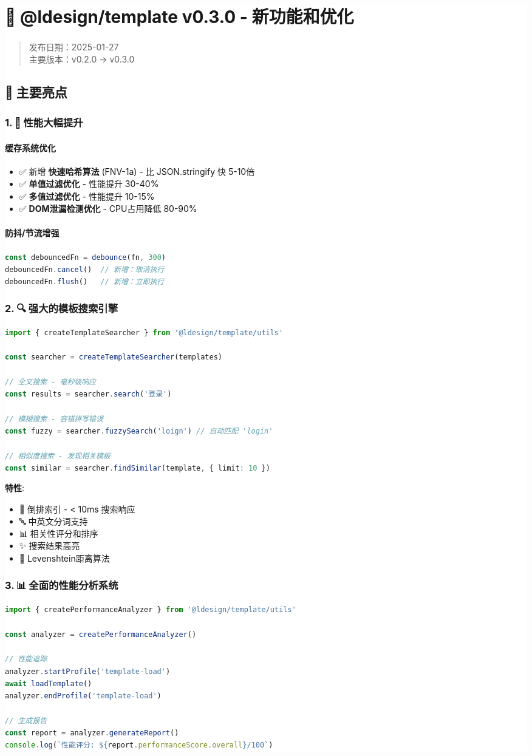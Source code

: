# 🎉 @ldesign/template v0.3.0 - 新功能和优化

> 发布日期：2025-01-27  
> 主要版本：v0.2.0 → v0.3.0

## 🌟 主要亮点

### 1. 🚀 性能大幅提升

#### 缓存系统优化
- ✅ 新增 **快速哈希算法** (FNV-1a) - 比 JSON.stringify 快 5-10倍
- ✅ **单值过滤优化** - 性能提升 30-40%
- ✅ **多值过滤优化** - 性能提升 10-15%
- ✅ **DOM泄漏检测优化** - CPU占用降低 80-90%

#### 防抖/节流增强
```typescript
const debouncedFn = debounce(fn, 300)
debouncedFn.cancel()  // 新增：取消执行
debouncedFn.flush()   // 新增：立即执行
```

### 2. 🔍 强大的模板搜索引擎

```typescript
import { createTemplateSearcher } from '@ldesign/template/utils'

const searcher = createTemplateSearcher(templates)

// 全文搜索 - 毫秒级响应
const results = searcher.search('登录')

// 模糊搜索 - 容错拼写错误
const fuzzy = searcher.fuzzySearch('loign') // 自动匹配 'login'

// 相似度搜索 - 发现相关模板
const similar = searcher.findSimilar(template, { limit: 10 })
```

**特性**:
- 🎯 倒排索引 - < 10ms 搜索响应
- 🔤 中英文分词支持
- 📊 相关性评分和排序
- ✨ 搜索结果高亮
- 🧠 Levenshtein距离算法

### 3. 📊 全面的性能分析系统

```typescript
import { createPerformanceAnalyzer } from '@ldesign/template/utils'

const analyzer = createPerformanceAnalyzer()

// 性能追踪
analyzer.startProfile('template-load')
await loadTemplate()
analyzer.endProfile('template-load')

// 生成报告
const report = analyzer.generateReport()
console.log(`性能评分: ${report.performanceScore.overall}/100`)
```

